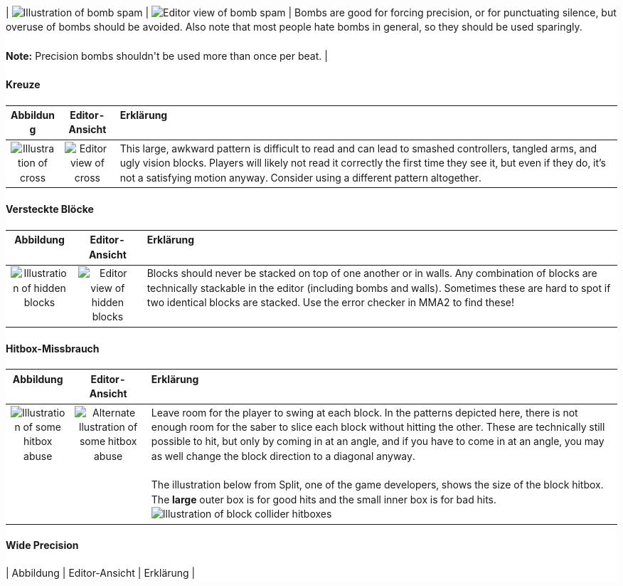 | ![Illustration of bomb spam](~@images/mapping/bomb-spam.png) | ![Editor view of bomb spam](~@images/mapping/bomb-spam-alt.png) | Bombs are good for forcing precision, or for punctuating silence, but overuse of bombs should be avoided. Also note that most people hate bombs in general, so they should be used sparingly.<br /><br />**Note:** Precision bombs shouldn't be used more than once per beat. |

#### Kreuze
|                      Abbildung                       |                     Editor-Ansicht                      | Erklärung                                                                                                                                                                                                                                                                                                  |
|:----------------------------------------------------:|:-------------------------------------------------------:|:---------------------------------------------------------------------------------------------------------------------------------------------------------------------------------------------------------------------------------------------------------------------------------------------------------- |
| ![Illustration of cross](~@images/mapping/cross.png) | ![Editor view of cross](~@images/mapping/cross-alt.png) | This large, awkward pattern is difficult to read and can lead to smashed controllers, tangled arms, and ugly vision blocks. Players will likely not read it correctly the first time they see it, but even if they do, it’s not a satisfying motion anyway. Consider using a different pattern altogether. |

#### Versteckte Blöcke
|                               Abbildung                               |                              Editor-Ansicht                              | Erklärung                                                                                                                                                                                                                                                                           |
|:---------------------------------------------------------------------:|:------------------------------------------------------------------------:|:----------------------------------------------------------------------------------------------------------------------------------------------------------------------------------------------------------------------------------------------------------------------------------- |
| ![Illustration of hidden blocks](~@images/mapping/stacked-hidden.png) | ![Editor view of hidden blocks](~@images/mapping/stacked-hidden-alt.png) | Blocks should never be stacked on top of one another or in walls. Any combination of blocks are technically stackable in the editor (including bombs and walls). Sometimes these are hard to spot if two identical blocks are stacked. Use the error checker in MMA2 to find these! |

#### Hitbox-Missbrauch
|                                Abbildung                                |                                    Editor-Ansicht                                    | Erklärung                                                                                                                                                                                                                                                                                                                                                                                                                                                                                                                                                                                                                                                                 |
|:-----------------------------------------------------------------------:|:------------------------------------------------------------------------------------:|:------------------------------------------------------------------------------------------------------------------------------------------------------------------------------------------------------------------------------------------------------------------------------------------------------------------------------------------------------------------------------------------------------------------------------------------------------------------------------------------------------------------------------------------------------------------------------------------------------------------------------------------------------------------------- |
| ![Illustration of some hitbox abuse](~@images/mapping/hitbox-abuse.png) | ![Alternate llustration of some hitbox abuse](~@images/mapping/hitbox-abuse-alt.png) | Leave room for the player to swing at each block. In the patterns depicted here, there is not enough room for the saber to slice each block without hitting the other. These are technically still possible to hit, but only by coming in at an angle, and if you have to come in at an angle, you may as well change the block direction to a diagonal anyway.<br /><br />The illustration below from Split, one of the game developers, shows the size of the block hitbox. The **large** outer box is for good hits and the small inner box is for bad hits.<br />![Illustration of block collider hitboxes](~@images/mapping/hitbox-from-split.jpg) |

#### Wide Precision
|                               Abbildung                                |                              Editor-Ansicht                               | Erklärung                                                                                                                                                     |